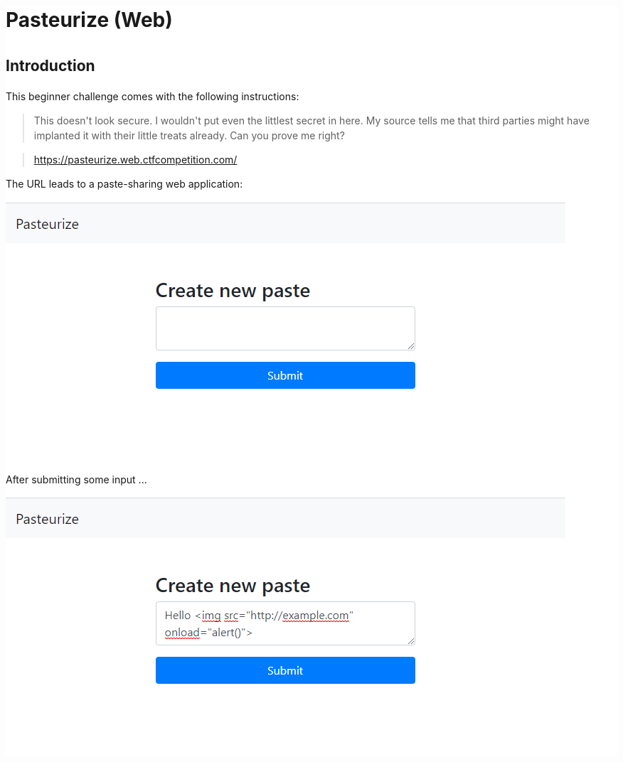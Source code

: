 # Pasteurize (Web)

## Introduction

This beginner challenge comes with the following instructions:

> This doesn't look secure. I wouldn't put even the littlest secret in here. My source tells me that third parties might have implanted it with their little treats already. Can you prove me right?

> https://pasteurize.web.ctfcompetition.com/

The URL leads to a paste-sharing web application:

![Initial screen](img/home.png)


After submitting some input ...

![Some input](img/home-input.png)
